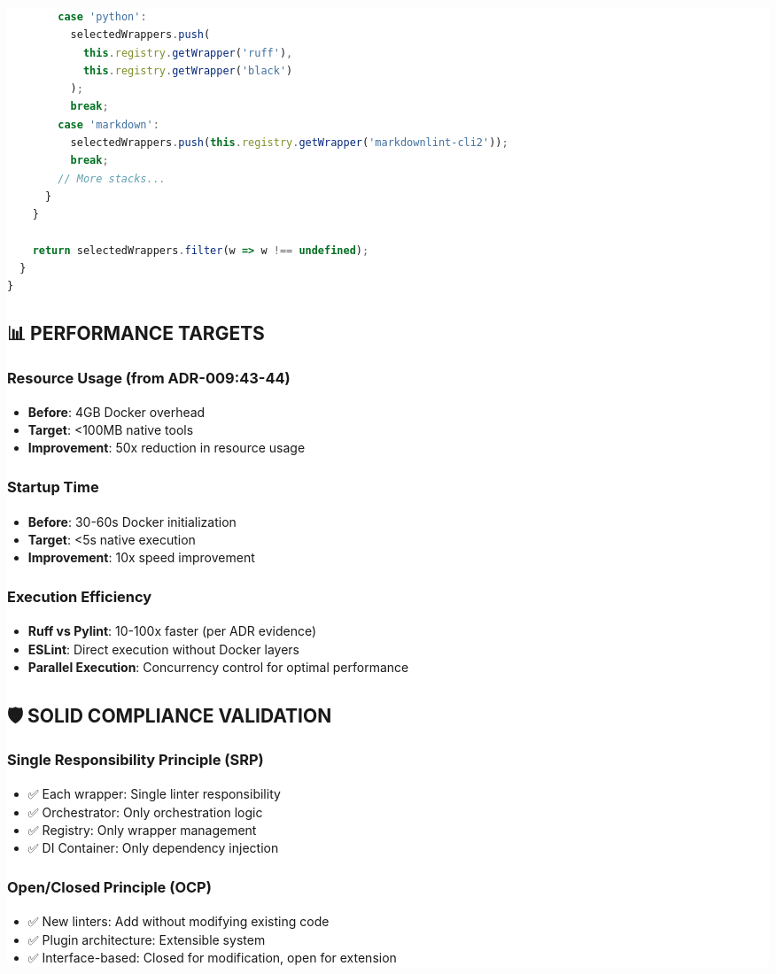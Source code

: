```javascript
        case 'python':
          selectedWrappers.push(
            this.registry.getWrapper('ruff'),
            this.registry.getWrapper('black')
          );
          break;
        case 'markdown':
          selectedWrappers.push(this.registry.getWrapper('markdownlint-cli2'));
          break;
        // More stacks...
      }
    }
    
    return selectedWrappers.filter(w => w !== undefined);
  }
}
```

## 📊 PERFORMANCE TARGETS

### **Resource Usage** (from ADR-009:43-44)
- **Before**: 4GB Docker overhead
- **Target**: <100MB native tools  
- **Improvement**: 50x reduction in resource usage

### **Startup Time**
- **Before**: 30-60s Docker initialization
- **Target**: <5s native execution
- **Improvement**: 10x speed improvement

### **Execution Efficiency**
- **Ruff vs Pylint**: 10-100x faster (per ADR evidence)
- **ESLint**: Direct execution without Docker layers
- **Parallel Execution**: Concurrency control for optimal performance

## 🛡️ SOLID COMPLIANCE VALIDATION

### **Single Responsibility Principle (SRP)**
- ✅ Each wrapper: Single linter responsibility
- ✅ Orchestrator: Only orchestration logic
- ✅ Registry: Only wrapper management
- ✅ DI Container: Only dependency injection

### **Open/Closed Principle (OCP)**  
- ✅ New linters: Add without modifying existing code
- ✅ Plugin architecture: Extensible system
- ✅ Interface-based: Closed for modification, open for extension
